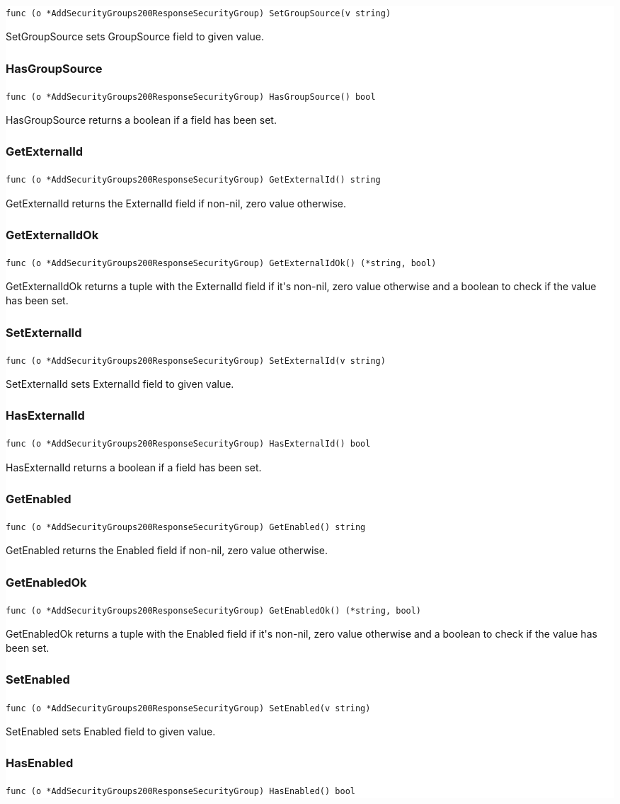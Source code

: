 `func (o *AddSecurityGroups200ResponseSecurityGroup) SetGroupSource(v string)`

SetGroupSource sets GroupSource field to given value.

### HasGroupSource

`func (o *AddSecurityGroups200ResponseSecurityGroup) HasGroupSource() bool`

HasGroupSource returns a boolean if a field has been set.

### GetExternalId

`func (o *AddSecurityGroups200ResponseSecurityGroup) GetExternalId() string`

GetExternalId returns the ExternalId field if non-nil, zero value otherwise.

### GetExternalIdOk

`func (o *AddSecurityGroups200ResponseSecurityGroup) GetExternalIdOk() (*string, bool)`

GetExternalIdOk returns a tuple with the ExternalId field if it's non-nil, zero value otherwise
and a boolean to check if the value has been set.

### SetExternalId

`func (o *AddSecurityGroups200ResponseSecurityGroup) SetExternalId(v string)`

SetExternalId sets ExternalId field to given value.

### HasExternalId

`func (o *AddSecurityGroups200ResponseSecurityGroup) HasExternalId() bool`

HasExternalId returns a boolean if a field has been set.

### GetEnabled

`func (o *AddSecurityGroups200ResponseSecurityGroup) GetEnabled() string`

GetEnabled returns the Enabled field if non-nil, zero value otherwise.

### GetEnabledOk

`func (o *AddSecurityGroups200ResponseSecurityGroup) GetEnabledOk() (*string, bool)`

GetEnabledOk returns a tuple with the Enabled field if it's non-nil, zero value otherwise
and a boolean to check if the value has been set.

### SetEnabled

`func (o *AddSecurityGroups200ResponseSecurityGroup) SetEnabled(v string)`

SetEnabled sets Enabled field to given value.

### HasEnabled

`func (o *AddSecurityGroups200ResponseSecurityGroup) HasEnabled() bool`
